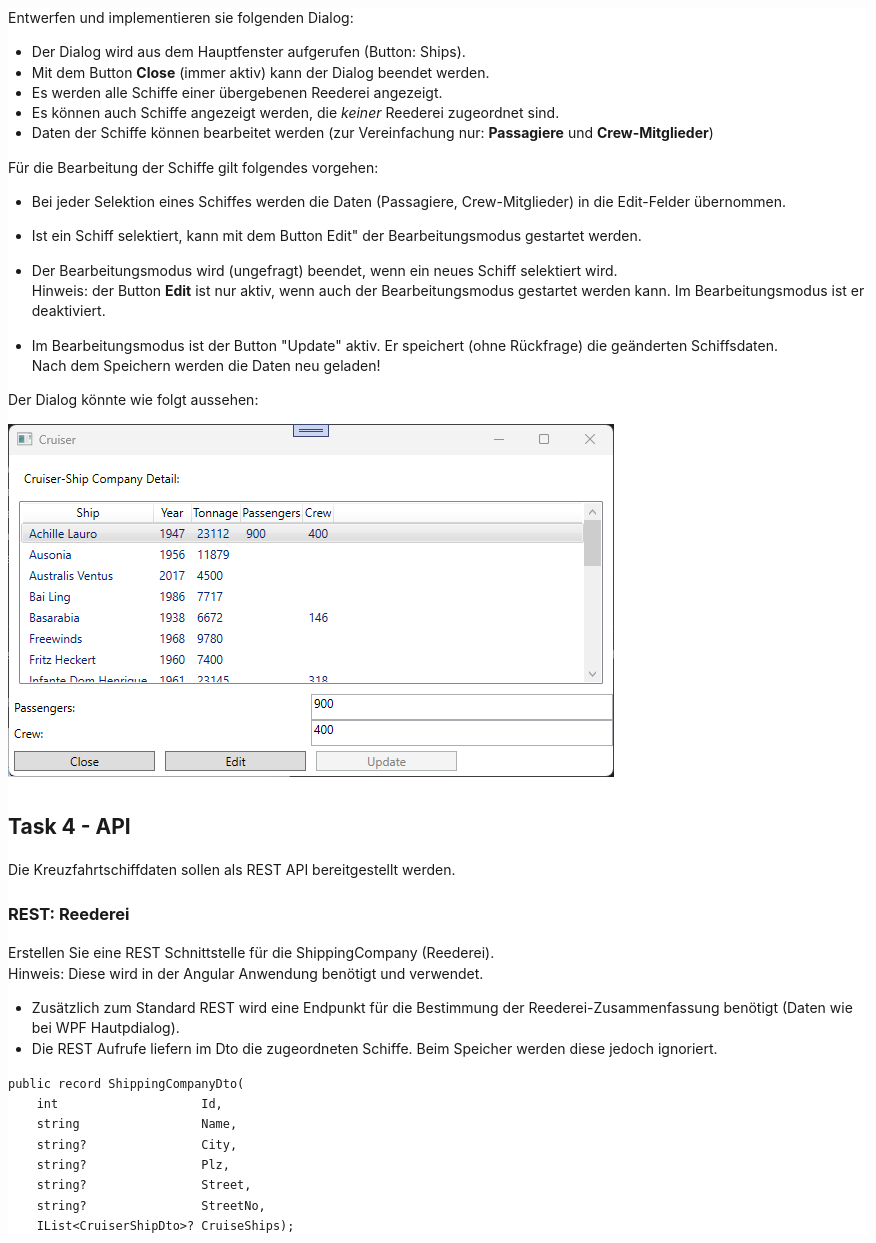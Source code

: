 Entwerfen und implementieren sie folgenden Dialog:

* Der Dialog wird aus dem Hauptfenster aufgerufen (Button: Ships).
* Mit dem Button **Close** (immer aktiv) kann der Dialog beendet werden.  
* Es werden alle Schiffe einer übergebenen Reederei angezeigt.
* Es können auch Schiffe angezeigt werden, die *keiner* Reederei zugeordnet sind.
* Daten der Schiffe können bearbeitet werden (zur Vereinfachung nur: **Passagiere** und **Crew-Mitglieder**)  

Für die Bearbeitung der Schiffe gilt folgendes vorgehen:
* Bei jeder Selektion eines Schiffes werden die Daten (Passagiere, Crew-Mitglieder) in die Edit-Felder übernommen.

* Ist ein Schiff selektiert, kann mit dem Button Edit" der Bearbeitungsmodus gestartet werden.
* Der Bearbeitungsmodus wird (ungefragt) beendet, wenn ein neues Schiff selektiert wird.  
  Hinweis: der Button **Edit** ist nur aktiv, wenn auch der Bearbeitungsmodus gestartet werden kann. Im Bearbeitungsmodus ist er deaktiviert.
* Im Bearbeitungsmodus ist der Button "Update" aktiv. Er speichert (ohne Rückfrage) die geänderten Schiffsdaten.  
  Nach dem Speichern werden die Daten neu geladen! 

Der Dialog könnte wie folgt aussehen:

<img src="./Images/CompanyShipsWindow.png">

## Task 4 - API

Die Kreuzfahrtschiffdaten sollen als REST API bereitgestellt werden.

### REST: Reederei

Erstellen Sie eine REST Schnittstelle für die ShippingCompany (Reederei).  
Hinweis: Diese wird in der Angular Anwendung benötigt und verwendet. 

* Zusätzlich zum Standard REST wird eine Endpunkt für die Bestimmung der Reederei-Zusammenfassung benötigt (Daten wie bei WPF Hautpdialog).
* Die REST Aufrufe liefern im Dto die zugeordneten Schiffe. Beim Speicher werden diese jedoch ignoriert.
```
public record ShippingCompanyDto(
    int                    Id,
    string                 Name,
    string?                City,
    string?                Plz,
    string?                Street,
    string?                StreetNo,
    IList<CruiserShipDto>? CruiseShips);
```
